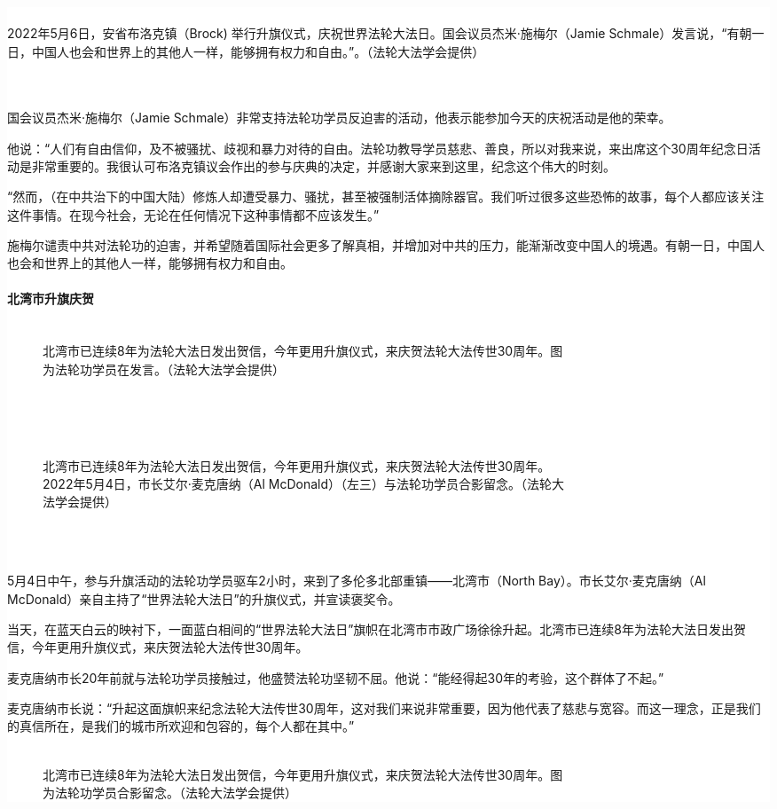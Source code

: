   <img alt="" class="size-large wp-image-13729213" src="https://i.epochtimes.com/assets/uploads/2022/05/id13729213-Brock-1-600x400.jpg"/>
 </ok>
 <br/><figcaption class="wp-caption-text" id="caption-attachment-13729213">
  2022年5月6日，安省布洛克镇（Brock) 举行升旗仪式，庆祝世界法轮大法日。国会议员杰米‧施梅尔（Jamie Schmale）发言说，“有朝一日，中国人也会和世界上的其他人一样，能够拥有权力和自由。”。（法轮大法学会提供）
 </figcaption><br/>
</figure><br/>
<p>
 国会议员杰米‧施梅尔（Jamie Schmale）非常支持法轮功学员反迫害的活动，他表示能参加今天的庆祝活动是他的荣幸。
</p>
<p>
 他说：“人们有自由信仰，及不被骚扰、歧视和暴力对待的自由。法轮功教导学员慈悲、善良，所以对我来说，来出席这个30周年纪念日活动是非常重要的。我很认可布洛克镇议会作出的参与庆典的决定，并感谢大家来到这里，纪念这个伟大的时刻。
</p>
<p>
 “然而，（在中共治下的中国大陆）修炼人却遭受暴力、骚扰，甚至被强制活体摘除器官。我们听过很多这些恐怖的故事，每个人都应该关注这件事情。在现今社会，无论在任何情况下这种事情都不应该发生。”
</p>
<p>
 施梅尔谴责中共对法轮功的迫害，并希望随着国际社会更多了解真相，并增加对中共的压力，能渐渐改变中国人的境遇。有朝一日，中国人也会和世界上的其他人一样，能够拥有权力和自由。
</p>
<h4>
 北湾市升旗庆贺
</h4>
<figure aria-describedby="caption-attachment-13729632" class="wp-caption aligncenter" id="attachment_13729632" style="width: 600px">
 <ok href="https://i.epochtimes.com/assets/uploads/2022/05/id13729632-IMG_7133.jpg" target="_blank">
  <img alt="" class="size-large wp-image-13729632" src="https://i.epochtimes.com/assets/uploads/2022/05/id13729632-IMG_7133-600x400.jpg"/>
 </ok>
 <br/><figcaption class="wp-caption-text" id="caption-attachment-13729632">
  北湾市已连续8年为法轮大法日发出贺信，今年更用升旗仪式，来庆贺法轮大法传世30周年。图为法轮功学员在发言。（法轮大法学会提供）
 </figcaption><br/>
</figure><br/>
<figure aria-describedby="caption-attachment-13729207" class="wp-caption aligncenter" id="attachment_13729207" style="width: 600px">
 <ok href="https://i.epochtimes.com/assets/uploads/2022/05/id13729207-IMG_7215.jpg" target="_blank">
  <img alt="" class="size-large wp-image-13729207" src="https://i.epochtimes.com/assets/uploads/2022/05/id13729207-IMG_7215-600x400.jpg"/>
 </ok>
 <br/><figcaption class="wp-caption-text" id="caption-attachment-13729207">
  北湾市已连续8年为法轮大法日发出贺信，今年更用升旗仪式，来庆贺法轮大法传世30周年。2022年5月4日，市长艾尔‧麦克唐纳（Al McDonald）（左三）与法轮功学员合影留念。（法轮大法学会提供）
 </figcaption><br/>
</figure><br/>
<p>
 5月4日中午，参与升旗活动的法轮功学员驱车2小时，来到了多伦多北部重镇——北湾市（North Bay）。市长艾尔‧麦克唐纳（Al McDonald）亲自主持了“世界法轮大法日”的升旗仪式，并宣读褒奖令。
</p>
<p>
 当天，在蓝天白云的映衬下，一面蓝白相间的“世界法轮大法日”旗帜在北湾市市政广场徐徐升起。北湾市已连续8年为法轮大法日发出贺信，今年更用升旗仪式，来庆贺法轮大法传世30周年。
</p>
<p>
 麦克唐纳市长20年前就与法轮功学员接触过，他盛赞法轮功坚韧不屈。他说：“能经得起30年的考验，这个群体了不起。”
</p>
<p>
 麦克唐纳市长说：“升起这面旗帜来纪念法轮大法传世30周年，这对我们来说非常重要，因为他代表了慈悲与宽容。而这一理念，正是我们的真信所在，是我们的城市所欢迎和包容的，每个人都在其中。”
</p>
<figure aria-describedby="caption-attachment-13729635" class="wp-caption aligncenter" id="attachment_13729635" style="width: 600px">
 <ok href="https://i.epochtimes.com/assets/uploads/2022/05/id13729635-XE3S3703.jpg" target="_blank">
  <img alt="" class="size-large wp-image-13729635" src="https://i.epochtimes.com/assets/uploads/2022/05/id13729635-XE3S3703-600x400.jpg"/>
 </ok>
 <br/><figcaption class="wp-caption-text" id="caption-attachment-13729635">
  北湾市已连续8年为法轮大法日发出贺信，今年更用升旗仪式，来庆贺法轮大法传世30周年。图为法轮功学员合影留念。（法轮大法学会提供）